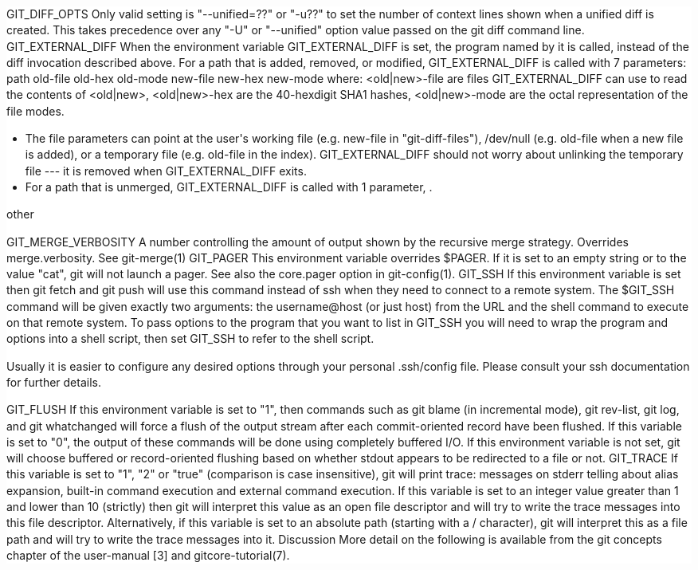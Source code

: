 GIT_DIFF_OPTS
Only valid setting is "--unified=??" or "-u??" to set the number of context lines shown when a unified diff is created. This takes precedence over any "-U" or "--unified" option value passed on the git diff command line.
GIT_EXTERNAL_DIFF
When the environment variable GIT_EXTERNAL_DIFF is set, the program named by it is called, instead of the diff invocation described above. For a path that is added, removed, or modified, GIT_EXTERNAL_DIFF is called with 7 parameters:
path old-file old-hex old-mode new-file new-hex new-mode
where:
<old|new>-file
are files GIT_EXTERNAL_DIFF can use to read the contents of <old|new>,
<old|new>-hex
are the 40-hexdigit SHA1 hashes,
<old|new>-mode
are the octal representation of the file modes.
+ The file parameters can point at the user's working file (e.g. new-file in "git-diff-files"), /dev/null (e.g. old-file when a new file is added), or a temporary file (e.g. old-file in the index). GIT_EXTERNAL_DIFF should not worry about unlinking the temporary file --- it is removed when GIT_EXTERNAL_DIFF exits.
+ For a path that is unmerged, GIT_EXTERNAL_DIFF is called with 1 parameter, <path>.

other

GIT_MERGE_VERBOSITY
A number controlling the amount of output shown by the recursive merge strategy. Overrides merge.verbosity. See git-merge(1)
GIT_PAGER
This environment variable overrides $PAGER. If it is set to an empty string or to the value "cat", git will not launch a pager. See also the core.pager option in git-config(1).
GIT_SSH
If this environment variable is set then git fetch and git push will use this command instead of ssh when they need to connect to a remote system. The $GIT_SSH command will be given exactly two arguments: the username@host (or just host) from the URL and the shell command to execute on that remote system.
To pass options to the program that you want to list in GIT_SSH you will need to wrap the program and options into a shell script, then set GIT_SSH to refer to the shell script.

Usually it is easier to configure any desired options through your personal .ssh/config file. Please consult your ssh documentation for further details.

GIT_FLUSH
If this environment variable is set to "1", then commands such as git blame (in incremental mode), git rev-list, git log, and git whatchanged will force a flush of the output stream after each commit-oriented record have been flushed. If this variable is set to "0", the output of these commands will be done using completely buffered I/O. If this environment variable is not set, git will choose buffered or record-oriented flushing based on whether stdout appears to be redirected to a file or not.
GIT_TRACE
If this variable is set to "1", "2" or "true" (comparison is case insensitive), git will print trace: messages on stderr telling about alias expansion, built-in command execution and external command execution. If this variable is set to an integer value greater than 1 and lower than 10 (strictly) then git will interpret this value as an open file descriptor and will try to write the trace messages into this file descriptor. Alternatively, if this variable is set to an absolute path (starting with a / character), git will interpret this as a file path and will try to write the trace messages into it.
Discussion
More detail on the following is available from the git concepts chapter of the user-manual [3] and gitcore-tutorial(7).
